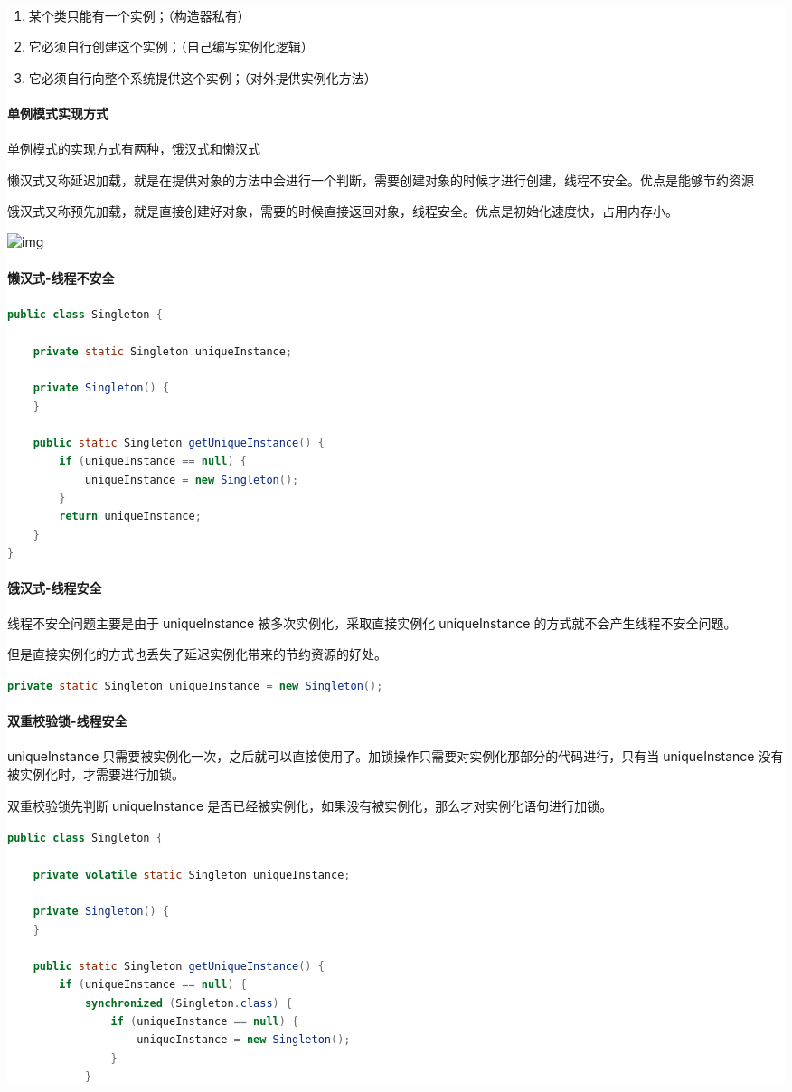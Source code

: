 1. 某个类只能有一个实例；（构造器私有）

2. 它必须自行创建这个实例；（自己编写实例化逻辑）

3. 它必须自行向整个系统提供这个实例；（对外提供实例化方法）




#### 单例模式实现方式

单例模式的实现方式有两种，饿汉式和懒汉式

懒汉式又称延迟加载，就是在提供对象的方法中会进行一个判断，需要创建对象的时候才进行创建，线程不安全。优点是能够节约资源

饿汉式又称预先加载，就是直接创建好对象，需要的时候直接返回对象，线程安全。优点是初始化速度快，占用内存小。

![img](https://typora-1259403628.cos.ap-nanjing.myqcloud.com/v2-f79c2f1308eab7f882979cc65a5c7a5d_r.jpg)



#### 懒汉式-线程不安全

```java
public class Singleton {

    private static Singleton uniqueInstance;

    private Singleton() {
    }

    public static Singleton getUniqueInstance() {
        if (uniqueInstance == null) {
            uniqueInstance = new Singleton();
        }
        return uniqueInstance;
    }
}

```

#### 饿汉式-线程安全

线程不安全问题主要是由于 uniqueInstance 被多次实例化，采取直接实例化 uniqueInstance 的方式就不会产生线程不安全问题。

但是直接实例化的方式也丢失了延迟实例化带来的节约资源的好处。

```java
private static Singleton uniqueInstance = new Singleton();
```

#### 双重校验锁-线程安全

uniqueInstance 只需要被实例化一次，之后就可以直接使用了。加锁操作只需要对实例化那部分的代码进行，只有当 uniqueInstance 没有被实例化时，才需要进行加锁。

双重校验锁先判断 uniqueInstance 是否已经被实例化，如果没有被实例化，那么才对实例化语句进行加锁。

```java
public class Singleton {

    private volatile static Singleton uniqueInstance;

    private Singleton() {
    }

    public static Singleton getUniqueInstance() {
        if (uniqueInstance == null) {
            synchronized (Singleton.class) {
                if (uniqueInstance == null) {
                    uniqueInstance = new Singleton();
                }
            }
```